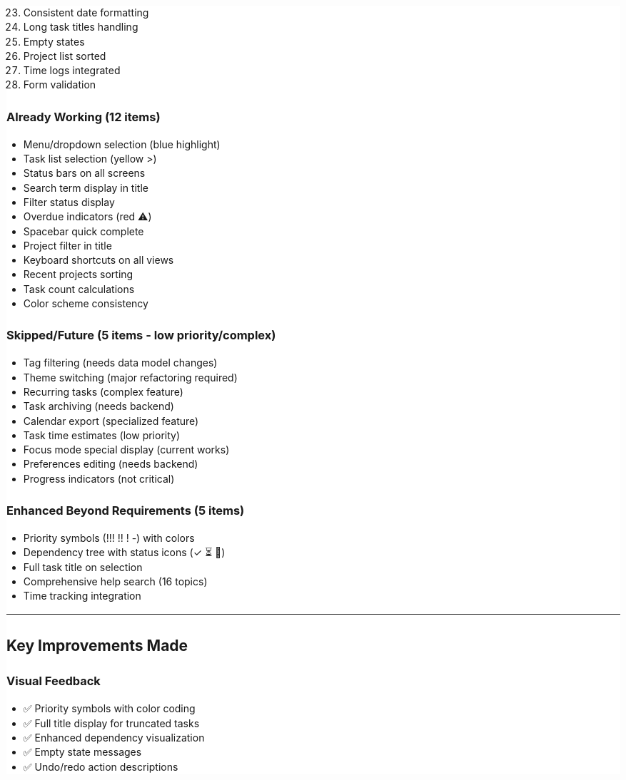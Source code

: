 23. Consistent date formatting
24. Long task titles handling
25. Empty states
26. Project list sorted
27. Time logs integrated
28. Form validation

### Already Working (12 items)
- Menu/dropdown selection (blue highlight)
- Task list selection (yellow >)
- Status bars on all screens
- Search term display in title
- Filter status display
- Overdue indicators (red ⚠️)
- Spacebar quick complete
- Project filter in title
- Keyboard shortcuts on all views
- Recent projects sorting
- Task count calculations
- Color scheme consistency

### Skipped/Future (5 items - low priority/complex)
- Tag filtering (needs data model changes)
- Theme switching (major refactoring required)
- Recurring tasks (complex feature)
- Task archiving (needs backend)
- Calendar export (specialized feature)
- Task time estimates (low priority)
- Focus mode special display (current works)
- Preferences editing (needs backend)
- Progress indicators (not critical)

### Enhanced Beyond Requirements (5 items)
- Priority symbols (!!!  !! ! -)  with colors
- Dependency tree with status icons (✓ ⏳ 🚫)
- Full task title on selection
- Comprehensive help search (16 topics)
- Time tracking integration

---

## Key Improvements Made

### Visual Feedback
- ✅ Priority symbols with color coding
- ✅ Full title display for truncated tasks
- ✅ Enhanced dependency visualization
- ✅ Empty state messages
- ✅ Undo/redo action descriptions
